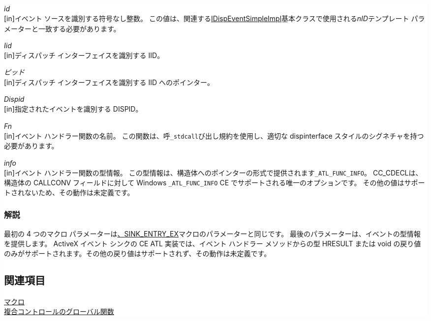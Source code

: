*id*<br/>
[in]イベント ソースを識別する符号なし整数。 この値は、関連する[IDispEventSimpleImpl](../../atl/reference/idispeventsimpleimpl-class.md)基本クラスで使用される*nID*テンプレート パラメーターと一致する必要があります。

*Iid*<br/>
[in]ディスパッチ インターフェイスを識別する IID。

*ピッド*<br/>
[in]ディスパッチ インターフェイスを識別する IID へのポインター。

*Dispid*<br/>
[in]指定されたイベントを識別する DISPID。

*Fn*<br/>
[in]イベント ハンドラー関数の名前。 この関数は、呼`_stdcall`び出し規約を使用し、適切な dispinterface スタイルのシグネチャを持つ必要があります。

*info*<br/>
[in]イベント ハンドラー関数の型情報。 この型情報は、構造体へのポインターの形式で提供されます`_ATL_FUNC_INFO`。 CC_CDECLは、構造体の CALLCONV フィールドに対して Windows `_ATL_FUNC_INFO` CE でサポートされる唯一のオプションです。 その他の値はサポートされないため、その動作は未定義です。

### <a name="remarks"></a>解説

最初の 4 つのマクロ パラメーターは[、SINK_ENTRY_EX](#sink_entry_ex)マクロのパラメーターと同じです。 最後のパラメーターは、イベントの型情報を提供します。 ActiveX イベント シンクの CE ATL 実装では、イベント ハンドラー メソッドからの型 HRESULT または void の戻り値のみがサポートされます。その他の戻り値はサポートされず、その動作は未定義です。

## <a name="see-also"></a>関連項目

[マクロ](../../atl/reference/atl-macros.md)<br/>
[複合コントロールのグローバル関数](../../atl/reference/composite-control-global-functions.md)
